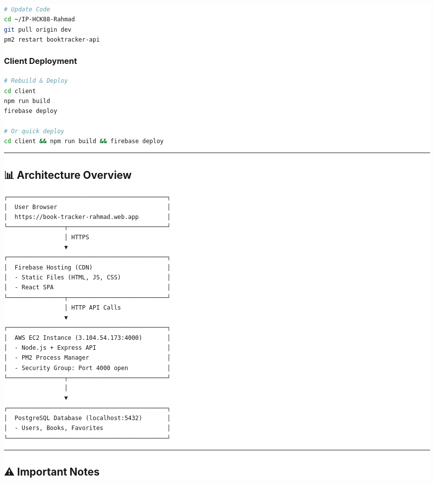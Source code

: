 ```bash
# Update Code
cd ~/IP-HCK88-Rahmad
git pull origin dev
pm2 restart booktracker-api
```

### Client Deployment
```bash
# Rebuild & Deploy
cd client
npm run build
firebase deploy

# Or quick deploy
cd client && npm run build && firebase deploy
```

---

## 📊 Architecture Overview

```
┌─────────────────────────────────────────────┐
│  User Browser                               │
│  https://book-tracker-rahmad.web.app        │
└────────────────┬────────────────────────────┘
                 │ HTTPS
                 ▼
┌─────────────────────────────────────────────┐
│  Firebase Hosting (CDN)                     │
│  - Static Files (HTML, JS, CSS)             │
│  - React SPA                                │
└────────────────┬────────────────────────────┘
                 │ HTTP API Calls
                 ▼
┌─────────────────────────────────────────────┐
│  AWS EC2 Instance (3.104.54.173:4000)       │
│  - Node.js + Express API                    │
│  - PM2 Process Manager                      │
│  - Security Group: Port 4000 open           │
└────────────────┬────────────────────────────┘
                 │
                 ▼
┌─────────────────────────────────────────────┐
│  PostgreSQL Database (localhost:5432)       │
│  - Users, Books, Favorites                  │
└─────────────────────────────────────────────┘
```

---

## ⚠️ Important Notes
